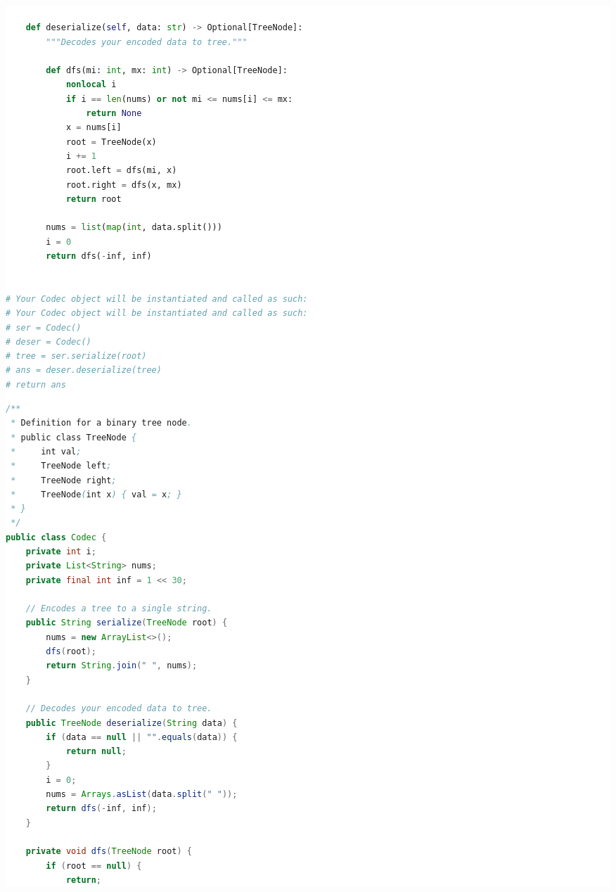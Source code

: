```python

    def deserialize(self, data: str) -> Optional[TreeNode]:
        """Decodes your encoded data to tree."""

        def dfs(mi: int, mx: int) -> Optional[TreeNode]:
            nonlocal i
            if i == len(nums) or not mi <= nums[i] <= mx:
                return None
            x = nums[i]
            root = TreeNode(x)
            i += 1
            root.left = dfs(mi, x)
            root.right = dfs(x, mx)
            return root

        nums = list(map(int, data.split()))
        i = 0
        return dfs(-inf, inf)


# Your Codec object will be instantiated and called as such:
# Your Codec object will be instantiated and called as such:
# ser = Codec()
# deser = Codec()
# tree = ser.serialize(root)
# ans = deser.deserialize(tree)
# return ans
```

```java
/**
 * Definition for a binary tree node.
 * public class TreeNode {
 *     int val;
 *     TreeNode left;
 *     TreeNode right;
 *     TreeNode(int x) { val = x; }
 * }
 */
public class Codec {
    private int i;
    private List<String> nums;
    private final int inf = 1 << 30;

    // Encodes a tree to a single string.
    public String serialize(TreeNode root) {
        nums = new ArrayList<>();
        dfs(root);
        return String.join(" ", nums);
    }

    // Decodes your encoded data to tree.
    public TreeNode deserialize(String data) {
        if (data == null || "".equals(data)) {
            return null;
        }
        i = 0;
        nums = Arrays.asList(data.split(" "));
        return dfs(-inf, inf);
    }

    private void dfs(TreeNode root) {
        if (root == null) {
            return;
```